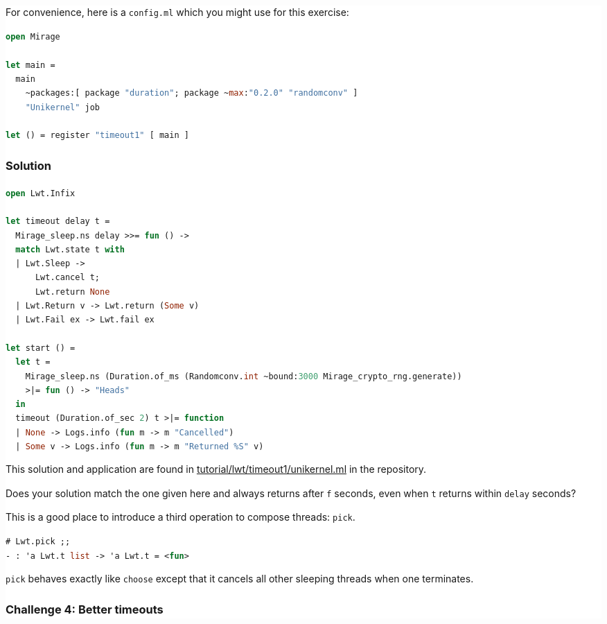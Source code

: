 For convenience, here is a `config.ml` which you might use for this exercise:

```ocaml file=files/tutorial-lwt/timeout1.ml
open Mirage

let main =
  main
    ~packages:[ package "duration"; package ~max:"0.2.0" "randomconv" ]
    "Unikernel" job

let () = register "timeout1" [ main ]
```

### Solution

```ocaml
open Lwt.Infix

let timeout delay t =
  Mirage_sleep.ns delay >>= fun () ->
  match Lwt.state t with
  | Lwt.Sleep ->
      Lwt.cancel t;
      Lwt.return None
  | Lwt.Return v -> Lwt.return (Some v)
  | Lwt.Fail ex -> Lwt.fail ex

let start () =
  let t =
    Mirage_sleep.ns (Duration.of_ms (Randomconv.int ~bound:3000 Mirage_crypto_rng.generate))
    >|= fun () -> "Heads"
  in
  timeout (Duration.of_sec 2) t >|= function
  | None -> Logs.info (fun m -> m "Cancelled")
  | Some v -> Logs.info (fun m -> m "Returned %S" v)
```

This solution and application are found in
[tutorial/lwt/timeout1/unikernel.ml][timeout1_unikernel.ml] in the
repository.

Does your solution match the one given here and always returns after
`f` seconds, even when `t` returns within `delay` seconds?

This is a good place to introduce a third operation to compose threads: `pick`.

```ocaml
# Lwt.pick ;;
- : 'a Lwt.t list -> 'a Lwt.t = <fun>
```

`pick` behaves exactly like `choose` except that it cancels all other
sleeping threads when one terminates.

### Challenge 4: Better timeouts


[echo_server_unikernel.ml]: https://github.com/mirage/mirage-skeleton/blob/master/tutorial/lwt/echo_server/unikernel.ml
[heads1_unikernel.ml]: https://github.com/mirage/mirage-skeleton/blob/master/tutorial/lwt/heads1/unikernel.ml
[heads2_unikernel.ml]: https://github.com/mirage/mirage-skeleton/blob/master/tutorial/lwt/heads2/unikernel.ml
[timeout1_unikernel.ml]: https://github.com/mirage/mirage-skeleton/blob/master/tutorial/lwt/timeout1/unikernel.ml
[timeout2_unikernel.ml]: https://github.com/mirage/mirage-skeleton/blob/master/tutorial/lwt/timeout2/unikernel.ml